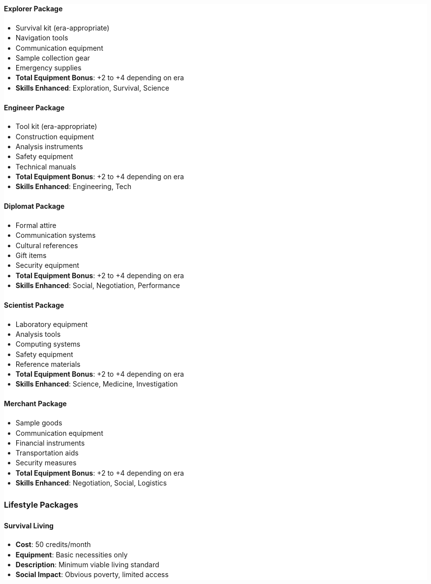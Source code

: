 #### Explorer Package
- Survival kit (era-appropriate)
- Navigation tools
- Communication equipment
- Sample collection gear
- Emergency supplies
- **Total Equipment Bonus**: +2 to +4 depending on era
- **Skills Enhanced**: Exploration, Survival, Science

#### Engineer Package
- Tool kit (era-appropriate)
- Construction equipment
- Analysis instruments
- Safety equipment
- Technical manuals
- **Total Equipment Bonus**: +2 to +4 depending on era
- **Skills Enhanced**: Engineering, Tech

#### Diplomat Package
- Formal attire
- Communication systems
- Cultural references
- Gift items
- Security equipment
- **Total Equipment Bonus**: +2 to +4 depending on era
- **Skills Enhanced**: Social, Negotiation, Performance

#### Scientist Package
- Laboratory equipment
- Analysis tools
- Computing systems
- Safety equipment
- Reference materials
- **Total Equipment Bonus**: +2 to +4 depending on era
- **Skills Enhanced**: Science, Medicine, Investigation

#### Merchant Package
- Sample goods
- Communication equipment
- Financial instruments
- Transportation aids
- Security measures
- **Total Equipment Bonus**: +2 to +4 depending on era
- **Skills Enhanced**: Negotiation, Social, Logistics

### Lifestyle Packages

#### Survival Living
- **Cost**: 50 credits/month
- **Equipment**: Basic necessities only
- **Description**: Minimum viable living standard
- **Social Impact**: Obvious poverty, limited access
